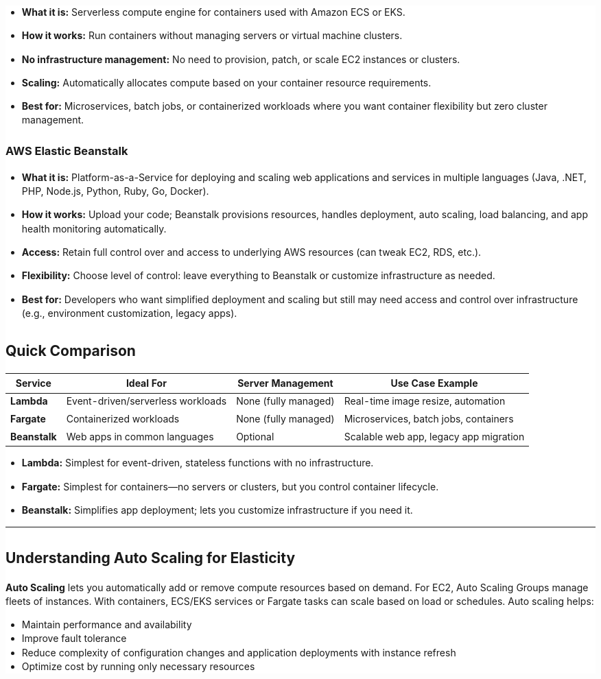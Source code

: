 - **What it is:** Serverless compute engine for containers used with Amazon ECS or EKS.
    
- **How it works:** Run containers without managing servers or virtual machine clusters.
- **No infrastructure management:** No need to provision, patch, or scale EC2 instances or clusters.
    
- **Scaling:** Automatically allocates compute based on your container resource requirements.
    
- **Best for:** Microservices, batch jobs, or containerized workloads where you want container flexibility but zero cluster management.
    

### **AWS Elastic Beanstalk**

- **What it is:** Platform-as-a-Service for deploying and scaling web applications and services in multiple languages (Java, .NET, PHP, Node.js, Python, Ruby, Go, Docker).
- **How it works:** Upload your code; Beanstalk provisions resources, handles deployment, auto scaling, load balancing, and app health monitoring automatically.
    
- **Access:** Retain full control over and access to underlying AWS resources (can tweak EC2, RDS, etc.).
    
- **Flexibility:** Choose level of control: leave everything to Beanstalk or customize infrastructure as needed.
    
- **Best for:** Developers who want simplified deployment and scaling but still may need access and control over infrastructure (e.g., environment customization, legacy apps).
    

## **Quick Comparison**

|Service|Ideal For|Server Management|Use Case Example|
|---|---|---|---|
|**Lambda**|Event-driven/serverless workloads|None (fully managed)|Real-time image resize, automation|
|**Fargate**|Containerized workloads|None (fully managed)|Microservices, batch jobs, containers|
|**Beanstalk**|Web apps in common languages|Optional|Scalable web app, legacy app migration|

- **Lambda:** Simplest for event-driven, stateless functions with no infrastructure.
    
- **Fargate:** Simplest for containers—no servers or clusters, but you control container lifecycle.
    
- **Beanstalk:** Simplifies app deployment; lets you customize infrastructure if you need it.
    
---
## **Understanding Auto Scaling for Elasticity**

**Auto Scaling** lets you automatically add or remove compute resources based on demand. For EC2, Auto Scaling Groups manage fleets of instances. With containers, ECS/EKS services or Fargate tasks can scale based on load or schedules. Auto scaling helps:

- Maintain performance and availability
- Improve fault tolerance
- Reduce complexity of configuration changes and application deployments with instance refresh
- Optimize cost by running only necessary resources
